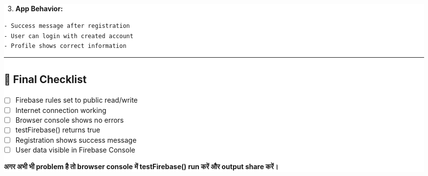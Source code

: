 3. **App Behavior:**
```
- Success message after registration
- User can login with created account
- Profile shows correct information
```

---

## 🎯 Final Checklist

- [ ] Firebase rules set to public read/write
- [ ] Internet connection working
- [ ] Browser console shows no errors
- [ ] testFirebase() returns true
- [ ] Registration shows success message
- [ ] User data visible in Firebase Console

**अगर अभी भी problem है तो browser console में testFirebase() run करें और output share करें।**